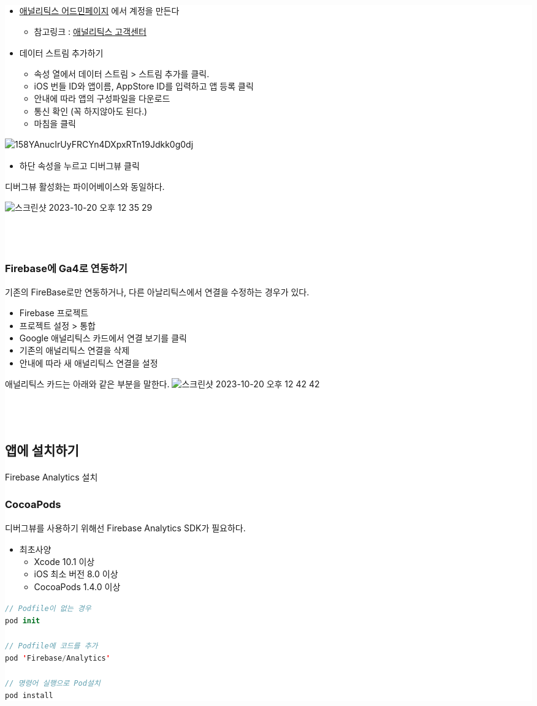 - [애널리틱스 어드민페이지](https://analytics.google.com) 에서  계정을 만든다
    - 참고링크 : [애널리틱스 고객센터](https://support.google.com/analytics/answer/9304153?hl=ko#zippy=%2Cios-%EC%95%B1-%EB%98%90%EB%8A%94-android-%EC%95%B1)
    
- 데이터 스트림 추가하기
    - 속성 열에서 데이터 스트림 > 스트림 추가를 클릭.
    - iOS 번들 ID와 앱이름, AppStore ID를 입력하고 앱 등록 클릭
    - 안내에 따라 앱의 구성파일을 다운로드
    - 통신 확인 (꼭 하지않아도 된다.)
    - 마침을 클릭
    
<img width="400" alt="158YAnucIrUyFRCYn4DXpxRTn19Jdkk0g0dj" src="https://github.com/isGeekCode/TIL/assets/76529148/046ddc2c-7e75-4758-873a-9a61e8df255f">

- 하단 속성을 누르고 디버그뷰 클릭

디버그뷰 활성화는 파이어베이스와 동일하다.




<img width="600" alt="스크린샷 2023-10-20 오후 12 35 29" src="https://github.com/isGeekCode/TIL/assets/76529148/dc43eab3-7db1-4f5e-91e5-e429a16c4faf">

<br><br>

### Firebase에 Ga4로 연동하기
기존의 FireBase로만 연동하거나, 다른 아날리틱스에서 연결을 수정하는 경우가 있다.

- Firebase 프로젝트
- 프로젝트 설정 > 통합
- Google 애널리틱스 카드에서 연결 보기를 클릭
- 기존의 애널리틱스 연결을 삭제
- 안내에 따라 새 애널리틱스 연결을 설정

애널리틱스 카드는 아래와 같은 부분을 말한다. 
<img width="600" alt="스크린샷 2023-10-20 오후 12 42 42" src="https://github.com/isGeekCode/TIL/assets/76529148/2908e58e-7a28-4144-8dad-d0a711bb2878">


<br><br>

## 앱에 설치하기
Firebase Analytics 설치

### CocoaPods
디버그뷰를 사용하기 위해선 Firebase Analytics SDK가 필요하다.

- 최초사양
    - Xcode 10.1 이상 
    - iOS 최소 버전  8.0 이상
    - CocoaPods 1.4.0 이상

```swift
// Podfile이 없는 경우 
pod init

// Podfile에 코드를 추가
pod 'Firebase/Analytics'

// 명령어 실행으로 Pod설치
pod install
```
